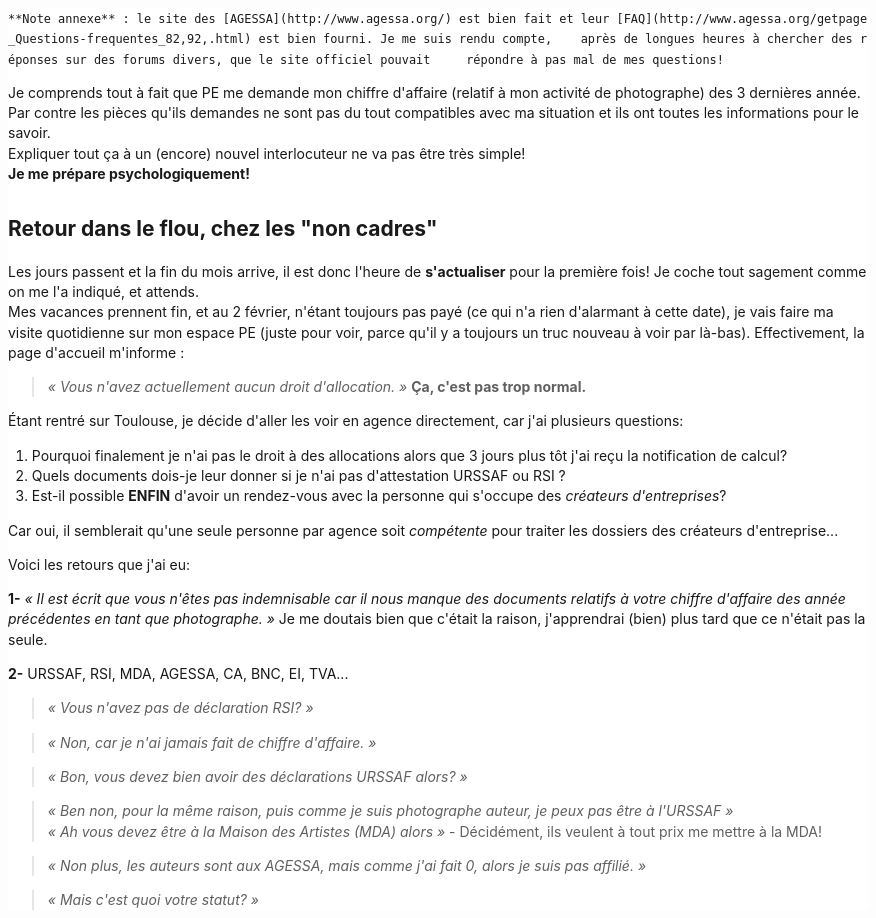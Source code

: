 
	**Note annexe** : le site des [AGESSA](http://www.agessa.org/) est bien fait et leur [FAQ](http://www.agessa.org/getpage_Questions-frequentes_82,92,.html) est bien fourni. Je me suis rendu compte, 	après de longues heures à chercher des réponses sur des forums divers, que le site officiel pouvait 	répondre à pas mal de mes questions!

Je comprends tout à fait que PE me demande mon chiffre d'affaire (relatif à mon activité de photographe) des 3 dernières année. Par contre les pièces qu'ils demandes ne sont pas du tout compatibles avec ma situation et ils ont toutes les informations pour le savoir.  
Expliquer tout ça à un (encore) nouvel interlocuteur ne va pas être très simple!  
**Je me prépare psychologiquement!**


## Retour dans le flou, chez les "non cadres"

Les jours passent et la fin du mois arrive, il est donc l'heure de **s'actualiser** pour la première fois! Je coche tout sagement comme on me l'a indiqué, et attends.  
Mes vacances prennent fin, et au 2 février, n'étant toujours pas payé (ce qui n'a rien d'alarmant à cette date), je vais faire ma visite quotidienne sur mon espace PE (juste pour voir, parce qu'il y a toujours un truc nouveau à voir par là-bas). Effectivement, la page d'accueil m'informe :

> *« Vous n'avez actuellement aucun droit d'allocation.  »* **Ça, c'est pas trop normal.**

Étant rentré sur Toulouse, je décide d'aller les voir en agence directement, car j'ai plusieurs questions:

1. Pourquoi finalement je n'ai pas le droit à des allocations alors que 3 jours plus tôt j'ai reçu la notification de calcul?
2. Quels documents dois-je leur donner si je n'ai pas d'attestation URSSAF ou RSI ?
3. Est-il possible **ENFIN** d'avoir un rendez-vous avec la personne qui s'occupe des *créateurs d'entreprises*?

Car oui, il semblerait qu'une seule personne par agence soit *compétente* pour traiter les dossiers des créateurs d'entreprise...

Voici les retours que j'ai eu:

**1-** *« Il est écrit que vous n'êtes pas indemnisable car il nous manque des documents relatifs à votre chiffre d'affaire des année précédentes en tant que photographe. »*
Je me doutais bien que c'était la raison, j'apprendrai (bien) plus tard que ce n'était pas la seule.

**2-** URSSAF, RSI, MDA, AGESSA, CA, BNC, EI, TVA...

> *« Vous n'avez pas de déclaration RSI? »*

> *« Non, car je n'ai jamais fait de chiffre d'affaire. »*

> *« Bon, vous devez bien avoir des déclarations URSSAF alors? »*

> *« Ben non, pour la même raison, puis comme je suis photographe auteur, je peux pas être à l'URSSAF »*  
> *« Ah vous devez être à la Maison des Artistes (MDA) alors »* - Décidément, ils veulent à tout prix me mettre à la MDA!

> *« Non plus, les auteurs sont aux AGESSA, mais comme j'ai fait 0, alors je suis pas affilié. »*

> *« Mais c'est quoi votre statut? »*
